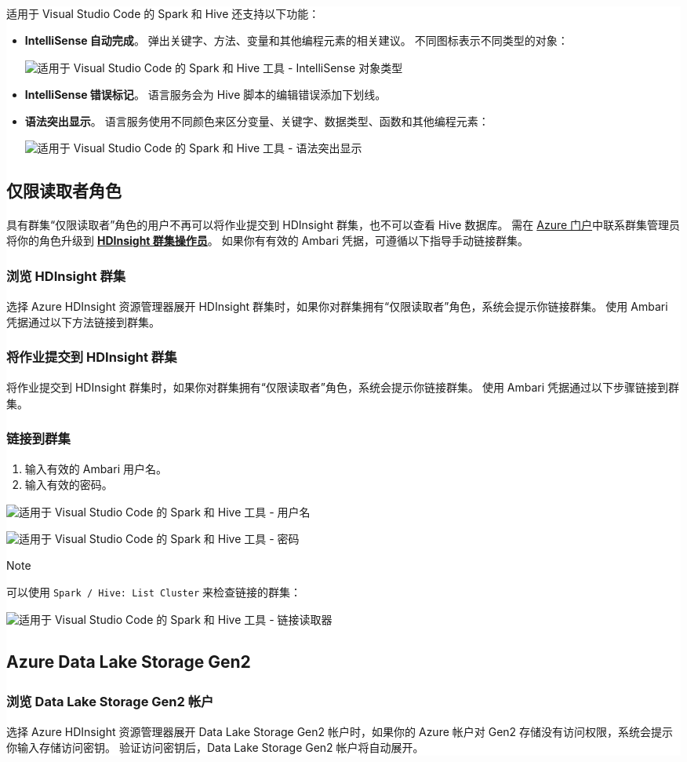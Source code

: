 适用于 Visual Studio Code 的 Spark 和 Hive 还支持以下功能：

- **IntelliSense 自动完成**。 弹出关键字、方法、变量和其他编程元素的相关建议。 不同图标表示不同类型的对象：

    ![适用于 Visual Studio Code 的 Spark 和 Hive 工具 - IntelliSense 对象类型](./media/hdinsight-for-vscode/hdinsight-for-vscode-auto-complete-objects.png)
- **IntelliSense 错误标记**。 语言服务会为 Hive 脚本的编辑错误添加下划线。     
- **语法突出显示**。 语言服务使用不同颜色来区分变量、关键字、数据类型、函数和其他编程元素：

    ![适用于 Visual Studio Code 的 Spark 和 Hive 工具 - 语法突出显示](./media/hdinsight-for-vscode/hdinsight-for-vscode-syntax-highlights.png)

## <a name="reader-only-role"></a>仅限读取者角色

具有群集“仅限读取者”角色的用户不再可以将作业提交到 HDInsight 群集，也不可以查看 Hive 数据库。 需在 [Azure 门户](https://ms.portal.azure.cn/)中联系群集管理员将你的角色升级到 [**HDInsight 群集操作员**](/hdinsight/hdinsight-migrate-granular-access-cluster-configurations#add-the-hdinsight-cluster-operator-role-assignment-to-a-user)。 如果你有有效的 Ambari 凭据，可遵循以下指导手动链接群集。

### <a name="browse-the-hdinsight-cluster"></a>浏览 HDInsight 群集  

选择 Azure HDInsight 资源管理器展开 HDInsight 群集时，如果你对群集拥有“仅限读取者”角色，系统会提示你链接群集。 使用 Ambari 凭据通过以下方法链接到群集。 

### <a name="submit-the-job-to-the-hdinsight-cluster"></a>将作业提交到 HDInsight 群集

将作业提交到 HDInsight 群集时，如果你对群集拥有“仅限读取者”角色，系统会提示你链接群集。 使用 Ambari 凭据通过以下步骤链接到群集。

### <a name="link-to-the-cluster"></a>链接到群集

1.  输入有效的 Ambari 用户名。
2.  输入有效的密码。

   ![适用于 Visual Studio Code 的 Spark 和 Hive 工具 - 用户名](./media/hdinsight-for-vscode/hdi-azure-hdinsight-azure-username.png)

   ![适用于 Visual Studio Code 的 Spark 和 Hive 工具 - 密码](./media/hdinsight-for-vscode/hdi-azure-hdinsight-azure-password.png)

  > [!NOTE]
  >
  >可以使用 `Spark / Hive: List Cluster` 来检查链接的群集：
  >
  >![适用于 Visual Studio Code 的 Spark 和 Hive 工具 - 链接读取器](./media/hdinsight-for-vscode/list-cluster-result1.png)

## <a name="azure-data-lake-storage-gen2"></a>Azure Data Lake Storage Gen2

### <a name="browse-a-data-lake-storage-gen2-account"></a>浏览 Data Lake Storage Gen2 帐户

选择 Azure HDInsight 资源管理器展开 Data Lake Storage Gen2 帐户时，如果你的 Azure 帐户对 Gen2 存储没有访问权限，系统会提示你输入存储访问密钥。 验证访问密钥后，Data Lake Storage Gen2 帐户将自动展开。
